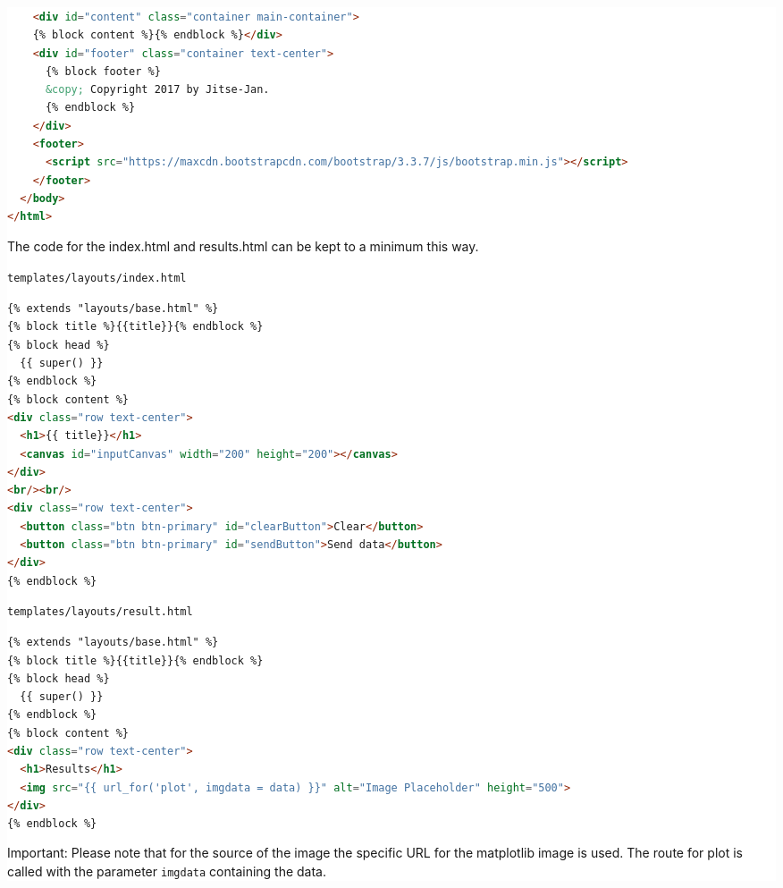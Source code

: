 ```html
    <div id="content" class="container main-container">
    {% block content %}{% endblock %}</div>
    <div id="footer" class="container text-center">
      {% block footer %}
      &copy; Copyright 2017 by Jitse-Jan.
      {% endblock %}
    </div>
    <footer>
      <script src="https://maxcdn.bootstrapcdn.com/bootstrap/3.3.7/js/bootstrap.min.js"></script>
    </footer>
  </body>
</html>
```

The code for the index.html and results.html can be kept to a minimum this way.

`templates/layouts/index.html`

```html
{% extends "layouts/base.html" %}
{% block title %}{{title}}{% endblock %}
{% block head %}
  {{ super() }}
{% endblock %}
{% block content %}
<div class="row text-center">
  <h1>{{ title}}</h1>
  <canvas id="inputCanvas" width="200" height="200"></canvas>
</div>
<br/><br/>
<div class="row text-center">
  <button class="btn btn-primary" id="clearButton">Clear</button>
  <button class="btn btn-primary" id="sendButton">Send data</button>
</div>
{% endblock %}
```

`templates/layouts/result.html`

```html
{% extends "layouts/base.html" %}
{% block title %}{{title}}{% endblock %}
{% block head %}
  {{ super() }}
{% endblock %}
{% block content %}
<div class="row text-center">
  <h1>Results</h1>
  <img src="{{ url_for('plot', imgdata = data) }}" alt="Image Placeholder" height="500">
</div>
{% endblock %}
```
Important: Please note that for the source of the image the specific URL for the matplotlib image is used. The route for plot is called with the parameter `imgdata` containing the data.
